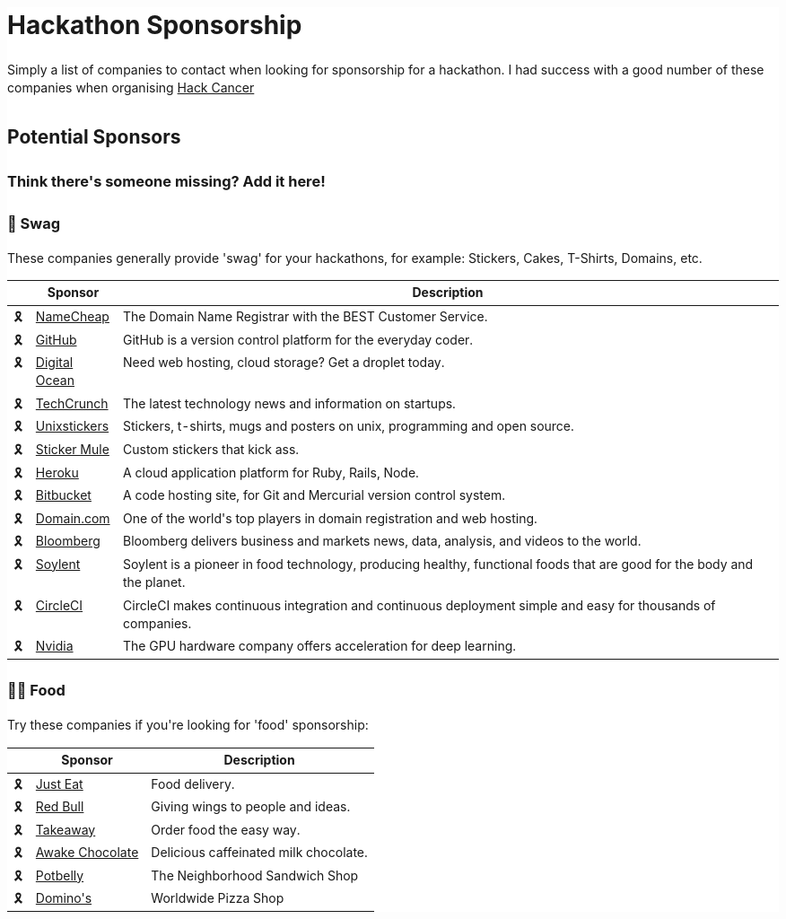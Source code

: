 # Hackathon Sponsorship

Simply a list of companies to contact when looking for sponsorship for a hackathon. I had success with a good number of these companies when organising [Hack Cancer](https://raynesio.github.io/hackcancer/)

 ## Potential Sponsors

 ### Think there's someone missing? Add it here!

 ### :gift: Swag

 These companies generally provide 'swag' for your hackathons, for example: Stickers, Cakes, T-Shirts, Domains, etc.

 |    | Sponsor                                                                                                           | Description                                                   |
 |----|-------------------------------------------------------------------------------------------------------------------|---------------------------------------------------------------|
| 🎗️ | [NameCheap](https://www.namecheap.com/) | The Domain Name Registrar with the BEST Customer Service.        |
| 🎗️ | [GitHub](https://community.github.com/)    |     GitHub is a version control platform for the everyday coder.  |
| 🎗️ | [Digital Ocean](https://www.digitalocean.com/community/questions/discounts-or-support-for-nonprofit-organisation) | Need web hosting, cloud storage? Get a droplet today.         |
| 🎗️ | [TechCrunch](https://techcrunch.com/) | The latest technology news and information on startups.        |
| 🎗️ | [Unixstickers](http://www.unixstickers.com/) | Stickers, t-shirts, mugs and posters on unix, programming and open source.        |
| 🎗️ | [Sticker Mule](https://www.stickermule.com) | Custom stickers that kick ass. |
| 🎗️ | [Heroku](https://heroku.com/)    |    A cloud application platform for Ruby, Rails, Node.  |
| 🎗️ | [Bitbucket](https://bitbucket.org/)    |    A code hosting site, for Git and Mercurial version control system.  |
| 🎗️ | [Domain.com](https://www.domain.com/) | One of the world's top players in domain registration and web hosting.        |
| 🎗️ | [Bloomberg](https://www.bloomberg.com/) | Bloomberg delivers business and markets news, data, analysis, and videos to the world. |
| 🎗️ | [Soylent](https://www.soylent.com/) | Soylent is a pioneer in food technology, producing healthy, functional foods that are good for the body and the planet. |
| 🎗️ | [CircleCI](https://circleci.com/) | CircleCI makes continuous integration and continuous deployment simple and easy for thousands of companies. |
| 🎗️ | [Nvidia](https://www.nvidia.com/en-us/deep-learning-ai/education/) | The GPU hardware company offers acceleration for deep learning.        |

 ### :hamburger::pizza: Food

  Try these companies if you're looking for 'food' sponsorship:

 |    | Sponsor                                                                                                           | Description                                                   |
 |----|-------------------------------------------------------------------------------------------------------------------|---------------------------------------------------------------|
 | 🎗️ | [Just Eat](https://www.just-eat.co.uk) | Food delivery.         |
 | 🎗️ | [Red Bull](http://energydrink.redbull.com/) | Giving wings to people and ideas.        |
 | 🎗️ | [Takeaway](https://www.takeaway.com) | Order food the easy way.        |
 | 🎗️ | [Awake Chocolate](https://awakechocolate.com) | Delicious caffeinated milk chocolate.        |
 | 🎗️ | [Potbelly](http://www.potbelly.com/) | The Neighborhood Sandwich Shop      |
 | 🎗️ | [Domino's](http://www.dominos.com/) | Worldwide Pizza Shop       |
